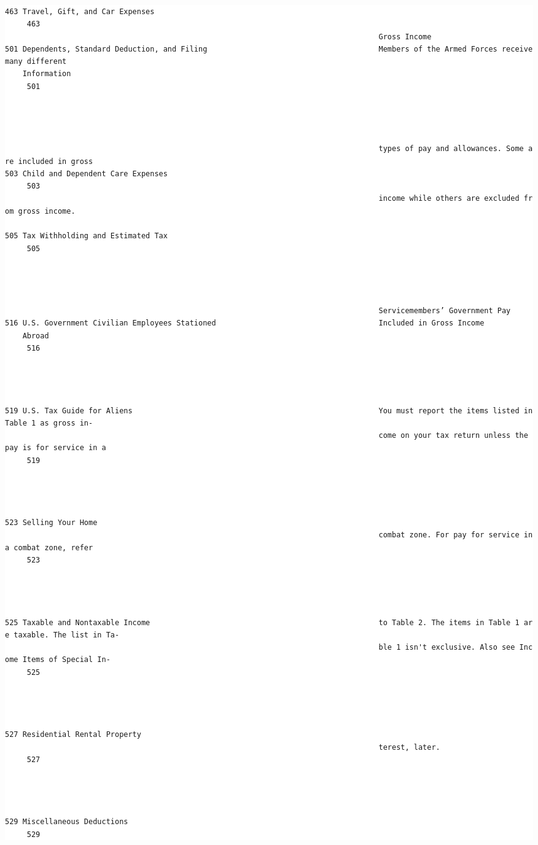 


    463 Travel, Gift, and Car Expenses
         463
                                                                                         Gross Income
    501 Dependents, Standard Deduction, and Filing                                       Members of the Armed Forces receive many different
        Information
         501




                                                                                         types of pay and allowances. Some are included in gross
    503 Child and Dependent Care Expenses
         503
                                                                                         income while others are excluded from gross income.

    505 Tax Withholding and Estimated Tax
         505




                                                                                         Servicemembers’ Government Pay
    516 U.S. Government Civilian Employees Stationed                                     Included in Gross Income
        Abroad
         516




    519 U.S. Tax Guide for Aliens                                                        You must report the items listed in Table 1 as gross in-
                                                                                         come on your tax return unless the pay is for service in a
         519




    523 Selling Your Home
                                                                                         combat zone. For pay for service in a combat zone, refer
         523




    525 Taxable and Nontaxable Income                                                    to Table 2. The items in Table 1 are taxable. The list in Ta-
                                                                                         ble 1 isn't exclusive. Also see Income Items of Special In-
         525




    527 Residential Rental Property
                                                                                         terest, later.
         527




    529 Miscellaneous Deductions
         529
